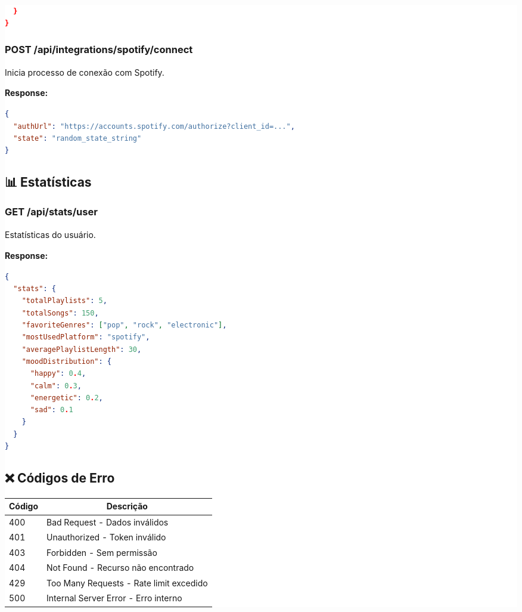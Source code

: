 ```json
  }
}
```

### POST /api/integrations/spotify/connect
Inicia processo de conexão com Spotify.

**Response:**
```json
{
  "authUrl": "https://accounts.spotify.com/authorize?client_id=...",
  "state": "random_state_string"
}
```

## 📊 Estatísticas

### GET /api/stats/user
Estatísticas do usuário.

**Response:**
```json
{
  "stats": {
    "totalPlaylists": 5,
    "totalSongs": 150,
    "favoriteGenres": ["pop", "rock", "electronic"],
    "mostUsedPlatform": "spotify",
    "averagePlaylistLength": 30,
    "moodDistribution": {
      "happy": 0.4,
      "calm": 0.3,
      "energetic": 0.2,
      "sad": 0.1
    }
  }
}
```

## ❌ Códigos de Erro

| Código | Descrição |
|--------|-----------|
| 400 | Bad Request - Dados inválidos |
| 401 | Unauthorized - Token inválido |
| 403 | Forbidden - Sem permissão |
| 404 | Not Found - Recurso não encontrado |
| 429 | Too Many Requests - Rate limit excedido |
| 500 | Internal Server Error - Erro interno |
